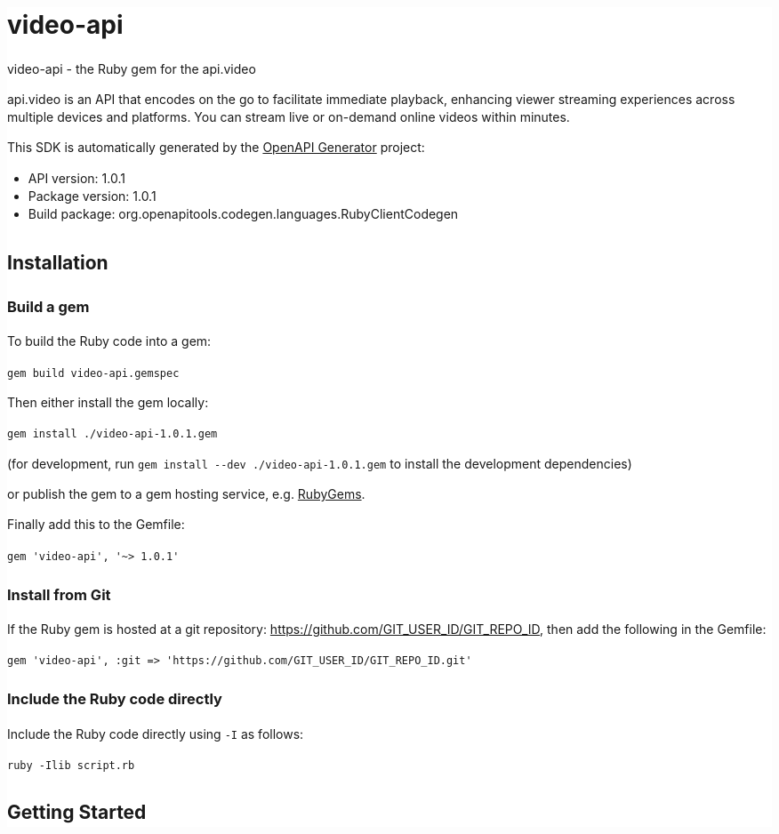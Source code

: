 # video-api

video-api - the Ruby gem for the api.video

api.video is an API that encodes on the go to facilitate immediate playback, enhancing viewer streaming experiences across multiple devices and platforms. You can stream live or on-demand online videos within minutes.

This SDK is automatically generated by the [OpenAPI Generator](https://openapi-generator.tech) project:

- API version: 1.0.1
- Package version: 1.0.1
- Build package: org.openapitools.codegen.languages.RubyClientCodegen

## Installation

### Build a gem

To build the Ruby code into a gem:

```shell
gem build video-api.gemspec
```

Then either install the gem locally:

```shell
gem install ./video-api-1.0.1.gem
```

(for development, run `gem install --dev ./video-api-1.0.1.gem` to install the development dependencies)

or publish the gem to a gem hosting service, e.g. [RubyGems](https://rubygems.org/).

Finally add this to the Gemfile:

    gem 'video-api', '~> 1.0.1'

### Install from Git

If the Ruby gem is hosted at a git repository: https://github.com/GIT_USER_ID/GIT_REPO_ID, then add the following in the Gemfile:

    gem 'video-api', :git => 'https://github.com/GIT_USER_ID/GIT_REPO_ID.git'

### Include the Ruby code directly

Include the Ruby code directly using `-I` as follows:

```shell
ruby -Ilib script.rb
```

## Getting Started
